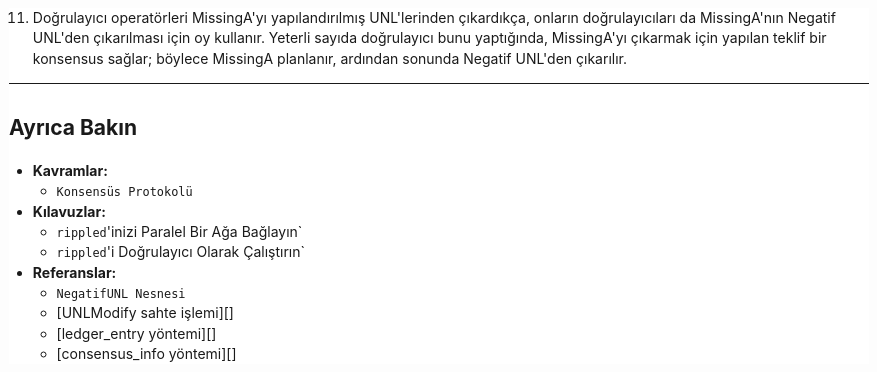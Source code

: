 11. Doğrulayıcı operatörleri MissingA'yı yapılandırılmış UNL'lerinden çıkardıkça, onların doğrulayıcıları da MissingA'nın Negatif UNL'den çıkarılması için oy kullanır. Yeterli sayıda doğrulayıcı bunu yaptığında, MissingA'yı çıkarmak için yapılan teklif bir konsensus sağlar; böylece MissingA planlanır, ardından sonunda Negatif UNL'den çıkarılır.


---

## Ayrıca Bakın

- **Kavramlar:**
    - `Konsensüs Protokolü`
- **Kılavuzlar:**
    - `rippled`'inizi Paralel Bir Ağa Bağlayın`
    - `rippled`'i Doğrulayıcı Olarak Çalıştırın`
- **Referanslar:**
    - `NegatifUNL Nesnesi`
    - [UNLModify sahte işlemi][]
    - [ledger_entry yöntemi][]
    - [consensus_info yöntemi][]